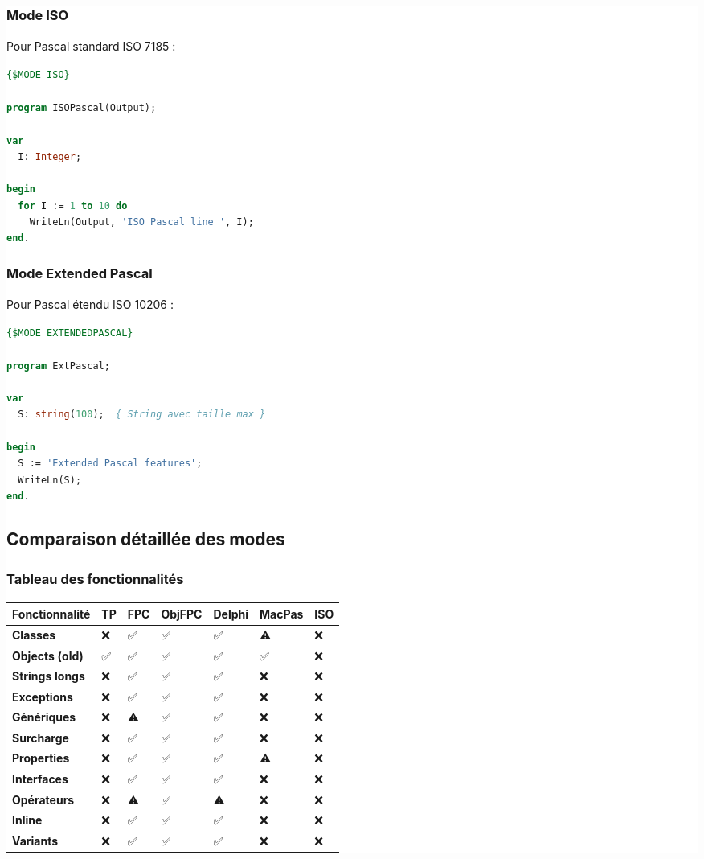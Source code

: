 ### Mode ISO

Pour Pascal standard ISO 7185 :

```pascal
{$MODE ISO}

program ISOPascal(Output);

var
  I: Integer;

begin
  for I := 1 to 10 do
    WriteLn(Output, 'ISO Pascal line ', I);
end.
```

### Mode Extended Pascal

Pour Pascal étendu ISO 10206 :

```pascal
{$MODE EXTENDEDPASCAL}

program ExtPascal;

var
  S: string(100);  { String avec taille max }

begin
  S := 'Extended Pascal features';
  WriteLn(S);
end.
```

## Comparaison détaillée des modes

### Tableau des fonctionnalités

| Fonctionnalité | TP | FPC | ObjFPC | Delphi | MacPas | ISO |
|----------------|-----|-----|---------|---------|---------|-----|
| **Classes** | ❌ | ✅ | ✅ | ✅ | ⚠️ | ❌ |
| **Objects (old)** | ✅ | ✅ | ✅ | ✅ | ✅ | ❌ |
| **Strings longs** | ❌ | ✅ | ✅ | ✅ | ❌ | ❌ |
| **Exceptions** | ❌ | ✅ | ✅ | ✅ | ❌ | ❌ |
| **Génériques** | ❌ | ⚠️ | ✅ | ✅ | ❌ | ❌ |
| **Surcharge** | ❌ | ✅ | ✅ | ✅ | ❌ | ❌ |
| **Properties** | ❌ | ✅ | ✅ | ✅ | ⚠️ | ❌ |
| **Interfaces** | ❌ | ✅ | ✅ | ✅ | ❌ | ❌ |
| **Opérateurs** | ❌ | ⚠️ | ✅ | ⚠️ | ❌ | ❌ |
| **Inline** | ❌ | ✅ | ✅ | ✅ | ❌ | ❌ |
| **Variants** | ❌ | ✅ | ✅ | ✅ | ❌ | ❌ |
